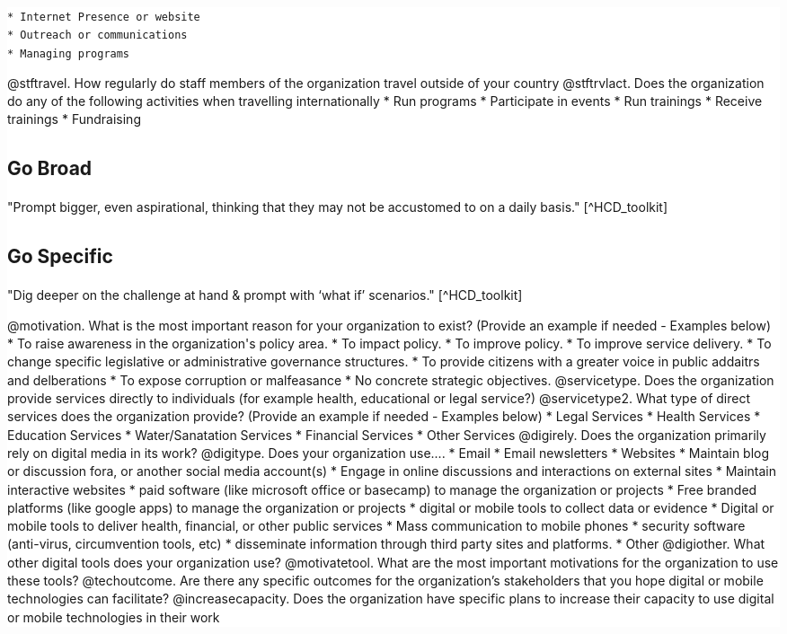     * Internet Presence or website
	* Outreach or communications
    * Managing programs
  @stftravel. How regularly do staff members of the organization travel outside of your country
  @stftrvlact. Does the organization do any of the following activities when travelling internationally
    * Run programs
    * Participate in events
    * Run trainings
    * Receive trainings
    * Fundraising

## Go Broad
"Prompt bigger, even aspirational, thinking that they may not be accustomed to on a daily basis." [^HCD_toolkit]
## Go Specific
"Dig deeper on the challenge at hand & prompt with ‘what if’ scenarios." [^HCD_toolkit]

  @motivation. What is the most important reason for your organization to exist? (Provide an example if needed - Examples below)
    * To raise awareness in the organization's policy area.
    * To impact policy.
    * To improve policy.
    * To improve service delivery.
    * To change specific legislative or administrative governance structures.
    * To provide citizens with a greater voice in public addaitrs and delberations
    * To expose corruption or malfeasance
    * No concrete strategic objectives.
  @servicetype. Does the organization provide services directly to individuals (for example health, educational or legal service?)
  @servicetype2. What type of direct services does the organization provide? (Provide an example if needed - Examples below)
    * Legal Services 
    * Health Services 
	* Education Services 
    * Water/Sanatation Services 
    * Financial Services 
    * Other Services
  @digirely. Does the organization primarily rely on digital media in its work?
  @digitype. Does your organization use....
    * Email
    * Email newsletters
    * Websites
    * Maintain blog or discussion fora, or another social media account(s)
    * Engage in online discussions and interactions on external sites
    * Maintain interactive websites
    * paid software (like microsoft office or basecamp) to manage the organization or projects
    * Free branded platforms (like google apps) to manage the organization or projects
    * digital or mobile tools to collect data or evidence
    * Digital or mobile tools to deliver health, financial, or other public services
    * Mass communication to mobile phones
    * security software (anti-virus, circumvention tools, etc)
    * disseminate information through third party sites and platforms.
    * Other
  @digiother. What other digital tools does your organization use?
  @motivatetool. What are the most important motivations for the organization to use these tools?
  @techoutcome. Are there any specific outcomes for the organization’s stakeholders that you hope digital or mobile technologies can facilitate?
  @increasecapacity. Does the organization have specific plans to increase their capacity to use digital or mobile technologies in their work
